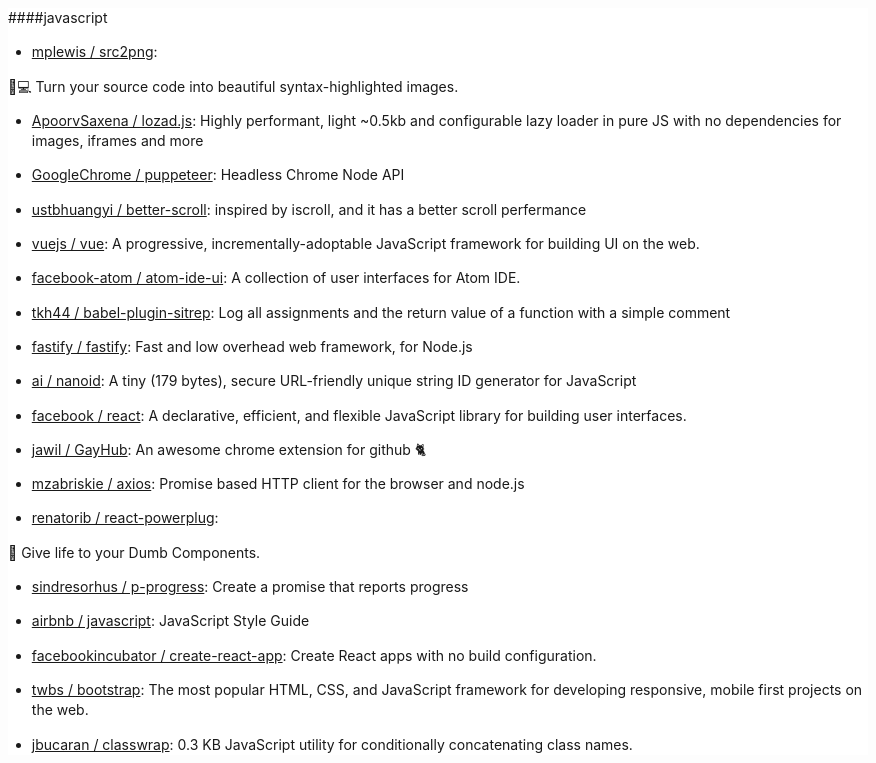 
####javascript
* [mplewis / src2png](https://github.com/mplewis/src2png): 
        
📸💻 Turn your source code into beautiful syntax-highlighted images.
      
* [ApoorvSaxena / lozad.js](https://github.com/ApoorvSaxena/lozad.js): 
        Highly performant, light ~0.5kb and configurable lazy loader in pure JS with no dependencies for images, iframes and more
      
* [GoogleChrome / puppeteer](https://github.com/GoogleChrome/puppeteer): 
        Headless Chrome Node API
      
* [ustbhuangyi / better-scroll](https://github.com/ustbhuangyi/better-scroll): 
        inspired by iscroll, and it has a better scroll perfermance
      
* [vuejs / vue](https://github.com/vuejs/vue): 
        A progressive, incrementally-adoptable JavaScript framework for building UI on the web.
      
* [facebook-atom / atom-ide-ui](https://github.com/facebook-atom/atom-ide-ui): 
        A collection of user interfaces for Atom IDE.
      
* [tkh44 / babel-plugin-sitrep](https://github.com/tkh44/babel-plugin-sitrep): 
        Log all assignments and the return value of a function with a simple comment
      
* [fastify / fastify](https://github.com/fastify/fastify): 
        Fast and low overhead web framework, for Node.js
      
* [ai / nanoid](https://github.com/ai/nanoid): 
        A tiny (179 bytes), secure URL-friendly unique string ID generator for JavaScript
      
* [facebook / react](https://github.com/facebook/react): 
        A declarative, efficient, and flexible JavaScript library for building user interfaces.
      
* [jawil / GayHub](https://github.com/jawil/GayHub): 
        An awesome chrome extension for github 🐈

      
* [mzabriskie / axios](https://github.com/mzabriskie/axios): 
        Promise based HTTP client for the browser and node.js
      
* [renatorib / react-powerplug](https://github.com/renatorib/react-powerplug): 
        
🔌 Give life to your Dumb Components.
      
* [sindresorhus / p-progress](https://github.com/sindresorhus/p-progress): 
        Create a promise that reports progress
      
* [airbnb / javascript](https://github.com/airbnb/javascript): 
        JavaScript Style Guide
      
* [facebookincubator / create-react-app](https://github.com/facebookincubator/create-react-app): 
        Create React apps with no build configuration.
      
* [twbs / bootstrap](https://github.com/twbs/bootstrap): 
        The most popular HTML, CSS, and JavaScript framework for developing responsive, mobile first projects on the web.
      
* [jbucaran / classwrap](https://github.com/jbucaran/classwrap): 
        0.3 KB JavaScript utility for conditionally concatenating class names.
      